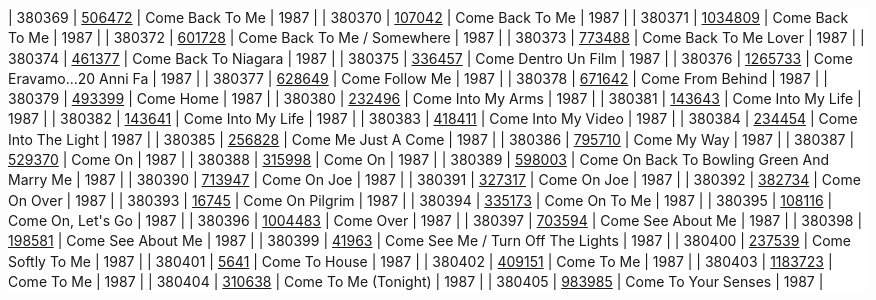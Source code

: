 | 380369 | [506472](https://www.discogs.com/master/506472) | Come Back To Me | 1987 |
| 380370 | [107042](https://www.discogs.com/master/107042) | Come Back To Me | 1987 |
| 380371 | [1034809](https://www.discogs.com/master/1034809) | Come Back To Me | 1987 |
| 380372 | [601728](https://www.discogs.com/master/601728) | Come Back To Me / Somewhere | 1987 |
| 380373 | [773488](https://www.discogs.com/master/773488) | Come Back To Me Lover | 1987 |
| 380374 | [461377](https://www.discogs.com/master/461377) | Come Back To Niagara | 1987 |
| 380375 | [336457](https://www.discogs.com/master/336457) | Come Dentro Un Film | 1987 |
| 380376 | [1265733](https://www.discogs.com/master/1265733) | Come Eravamo...20 Anni Fa | 1987 |
| 380377 | [628649](https://www.discogs.com/master/628649) | Come Follow Me | 1987 |
| 380378 | [671642](https://www.discogs.com/master/671642) | Come From Behind | 1987 |
| 380379 | [493399](https://www.discogs.com/master/493399) | Come Home | 1987 |
| 380380 | [232496](https://www.discogs.com/master/232496) | Come Into My Arms | 1987 |
| 380381 | [143643](https://www.discogs.com/master/143643) | Come Into My Life | 1987 |
| 380382 | [143641](https://www.discogs.com/master/143641) | Come Into My Life | 1987 |
| 380383 | [418411](https://www.discogs.com/master/418411) | Come Into My Video | 1987 |
| 380384 | [234454](https://www.discogs.com/master/234454) | Come Into The Light | 1987 |
| 380385 | [256828](https://www.discogs.com/master/256828) | Come Me Just A Come | 1987 |
| 380386 | [795710](https://www.discogs.com/master/795710) | Come My Way | 1987 |
| 380387 | [529370](https://www.discogs.com/master/529370) | Come On | 1987 |
| 380388 | [315998](https://www.discogs.com/master/315998) | Come On | 1987 |
| 380389 | [598003](https://www.discogs.com/master/598003) | Come On Back To Bowling Green And Marry Me | 1987 |
| 380390 | [713947](https://www.discogs.com/master/713947) | Come On Joe | 1987 |
| 380391 | [327317](https://www.discogs.com/master/327317) | Come On Joe | 1987 |
| 380392 | [382734](https://www.discogs.com/master/382734) | Come On Over | 1987 |
| 380393 | [16745](https://www.discogs.com/master/16745) | Come On Pilgrim | 1987 |
| 380394 | [335173](https://www.discogs.com/master/335173) | Come On To Me | 1987 |
| 380395 | [108116](https://www.discogs.com/master/108116) | Come On, Let's Go | 1987 |
| 380396 | [1004483](https://www.discogs.com/master/1004483) | Come Over | 1987 |
| 380397 | [703594](https://www.discogs.com/master/703594) | Come See About Me | 1987 |
| 380398 | [198581](https://www.discogs.com/master/198581) | Come See About Me | 1987 |
| 380399 | [41963](https://www.discogs.com/master/41963) | Come See Me / Turn Off The Lights | 1987 |
| 380400 | [237539](https://www.discogs.com/master/237539) | Come Softly To Me | 1987 |
| 380401 | [5641](https://www.discogs.com/master/5641) | Come To House | 1987 |
| 380402 | [409151](https://www.discogs.com/master/409151) | Come To Me | 1987 |
| 380403 | [1183723](https://www.discogs.com/master/1183723) | Come To Me | 1987 |
| 380404 | [310638](https://www.discogs.com/master/310638) | Come To Me (Tonight) | 1987 |
| 380405 | [983985](https://www.discogs.com/master/983985) | Come To Your Senses | 1987 |